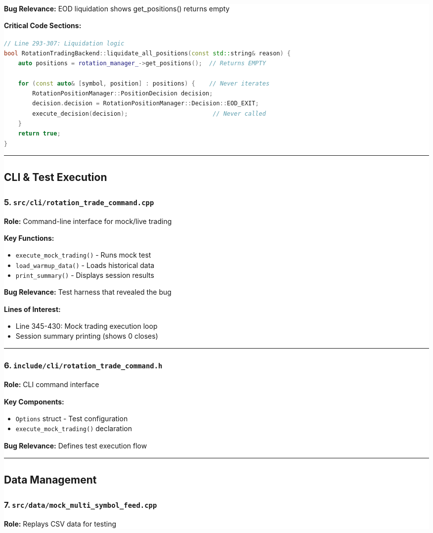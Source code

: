 **Bug Relevance:** EOD liquidation shows get_positions() returns empty

**Critical Code Sections:**
```cpp
// Line 293-307: Liquidation logic
bool RotationTradingBackend::liquidate_all_positions(const std::string& reason) {
    auto positions = rotation_manager_->get_positions();  // Returns EMPTY

    for (const auto& [symbol, position] : positions) {    // Never iterates
        RotationPositionManager::PositionDecision decision;
        decision.decision = RotationPositionManager::Decision::EOD_EXIT;
        execute_decision(decision);                        // Never called
    }
    return true;
}
```

---

## CLI & Test Execution

### 5. `src/cli/rotation_trade_command.cpp`
**Role:** Command-line interface for mock/live trading

**Key Functions:**
- `execute_mock_trading()` - Runs mock test
- `load_warmup_data()` - Loads historical data
- `print_summary()` - Displays session results

**Bug Relevance:** Test harness that revealed the bug

**Lines of Interest:**
- Line 345-430: Mock trading execution loop
- Session summary printing (shows 0 closes)

---

### 6. `include/cli/rotation_trade_command.h`
**Role:** CLI command interface

**Key Components:**
- `Options` struct - Test configuration
- `execute_mock_trading()` declaration

**Bug Relevance:** Defines test execution flow

---

## Data Management

### 7. `src/data/mock_multi_symbol_feed.cpp`
**Role:** Replays CSV data for testing
